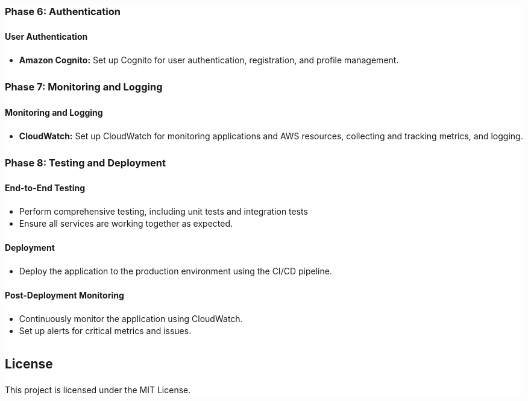 ### Phase 6: Authentication

#### User Authentication
- **Amazon Cognito:** Set up Cognito for user authentication, registration, and profile management.

### Phase 7: Monitoring and Logging

#### Monitoring and Logging
- **CloudWatch:** Set up CloudWatch for monitoring applications and AWS resources, collecting and tracking metrics, and logging.

### Phase 8: Testing and Deployment

#### End-to-End Testing
- Perform comprehensive testing, including unit tests and integration tests
- Ensure all services are working together as expected.

#### Deployment
- Deploy the application to the production environment using the CI/CD pipeline.

#### Post-Deployment Monitoring
- Continuously monitor the application using CloudWatch.
- Set up alerts for critical metrics and issues.

## License

This project is licensed under the MIT License.

